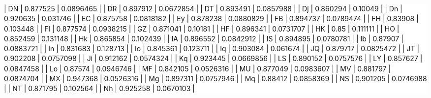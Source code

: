 | DN      | 0.877525 | 0.0896465 |
| DR      | 0.897912 | 0.0672854 |
| DT      | 0.893491 | 0.0857988 |
| Dj      | 0.860294 | 0.10049   |
| Dn      | 0.920635 | 0.031746  |
| EC      | 0.875758 | 0.0818182 |
| Ey      | 0.878238 | 0.0880829 |
| FB      | 0.894737 | 0.0789474 |
| FH      | 0.83908  | 0.103448  |
| Fl      | 0.877574 | 0.0938215 |
| GZ      | 0.871041 | 0.10181   |
| HF      | 0.896341 | 0.0731707 |
| HK      | 0.85     | 0.111111  |
| HO      | 0.852459 | 0.131148  |
| Hk      | 0.865854 | 0.102439  |
| IA      | 0.896552 | 0.0842912 |
| IS      | 0.894895 | 0.0780781 |
| Ib      | 0.87907  | 0.0883721 |
| In      | 0.831683 | 0.128713  |
| Io      | 0.845361 | 0.123711  |
| Iq      | 0.903084 | 0.061674  |
| JQ      | 0.879717 | 0.0825472 |
| JT      | 0.902208 | 0.0757098 |
| Ji      | 0.912162 | 0.0574324 |
| Kq      | 0.923445 | 0.0669856 |
| LS      | 0.890152 | 0.0757576 |
| LY      | 0.857627 | 0.0847458 |
| Lo      | 0.87574  | 0.0946746 |
| MF      | 0.842105 | 0.0526316 |
| MU      | 0.877049 | 0.0983607 |
| MV      | 0.881797 | 0.0874704 |
| MX      | 0.947368 | 0.0526316 |
| Mg      | 0.897311 | 0.0757946 |
| Mq      | 0.88412  | 0.0858369 |
| NS      | 0.901205 | 0.0746988 |
| NT      | 0.871795 | 0.102564  |
| Nh      | 0.925258 | 0.0670103 |